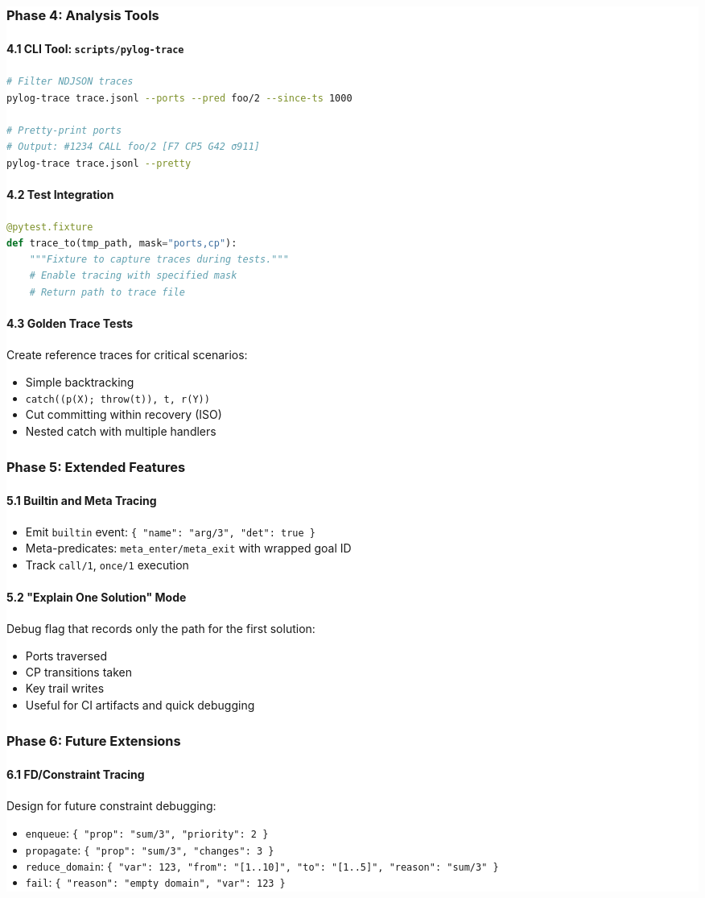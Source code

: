 ### Phase 4: Analysis Tools

#### 4.1 CLI Tool: `scripts/pylog-trace`
```bash
# Filter NDJSON traces
pylog-trace trace.jsonl --ports --pred foo/2 --since-ts 1000

# Pretty-print ports
# Output: #1234 CALL foo/2 [F7 CP5 G42 σ911]
pylog-trace trace.jsonl --pretty
```

#### 4.2 Test Integration
```python
@pytest.fixture
def trace_to(tmp_path, mask="ports,cp"):
    """Fixture to capture traces during tests."""
    # Enable tracing with specified mask
    # Return path to trace file
```

#### 4.3 Golden Trace Tests
Create reference traces for critical scenarios:
- Simple backtracking
- `catch((p(X); throw(t)), t, r(Y))`
- Cut committing within recovery (ISO)
- Nested catch with multiple handlers

### Phase 5: Extended Features

#### 5.1 Builtin and Meta Tracing
- Emit `builtin` event: `{ "name": "arg/3", "det": true }`
- Meta-predicates: `meta_enter/meta_exit` with wrapped goal ID
- Track `call/1`, `once/1` execution

#### 5.2 "Explain One Solution" Mode
Debug flag that records only the path for the first solution:
- Ports traversed
- CP transitions taken
- Key trail writes
- Useful for CI artifacts and quick debugging

### Phase 6: Future Extensions

#### 6.1 FD/Constraint Tracing
Design for future constraint debugging:
- `enqueue`: `{ "prop": "sum/3", "priority": 2 }`
- `propagate`: `{ "prop": "sum/3", "changes": 3 }`
- `reduce_domain`: `{ "var": 123, "from": "[1..10]", "to": "[1..5]", "reason": "sum/3" }`
- `fail`: `{ "reason": "empty domain", "var": 123 }`
